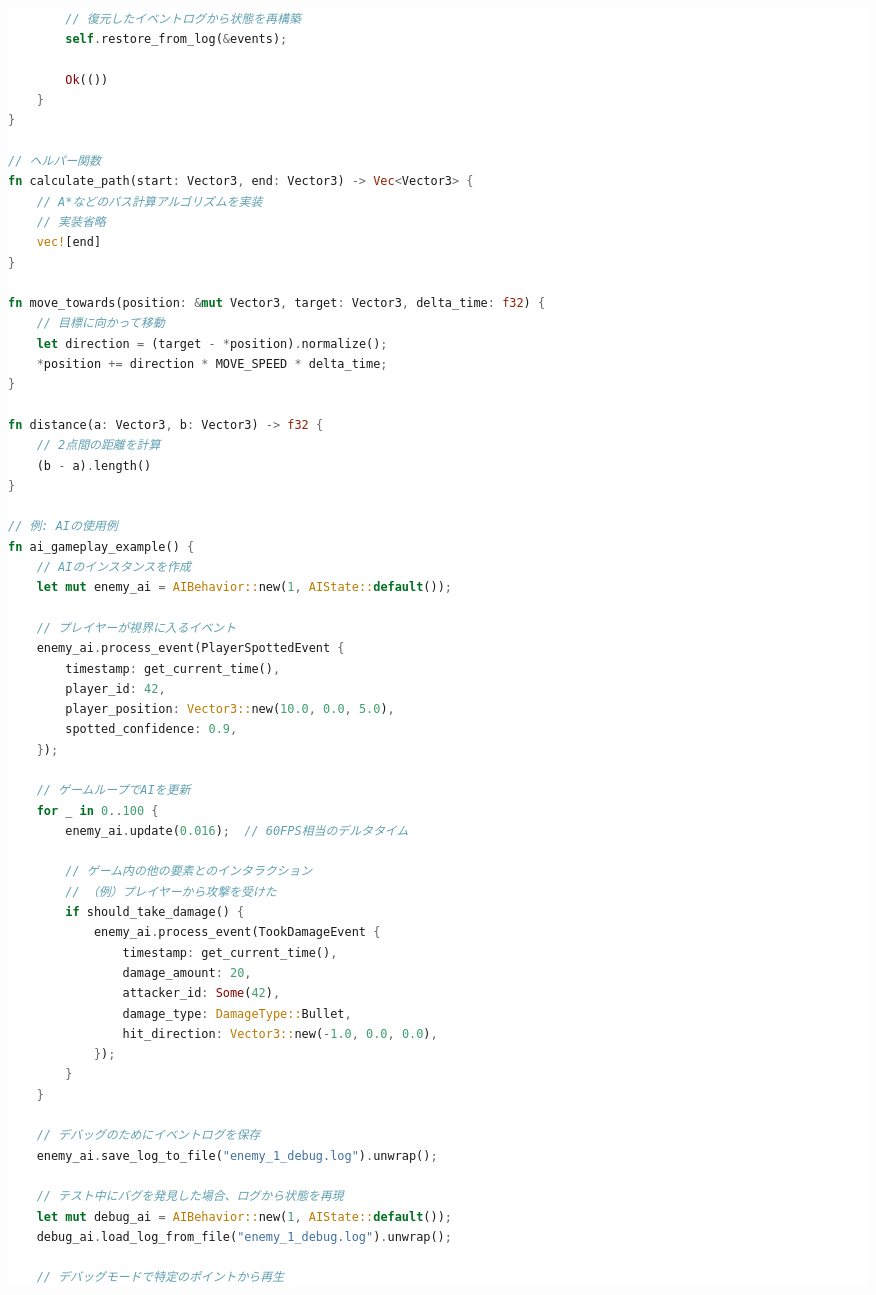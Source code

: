 ```rust
        // 復元したイベントログから状態を再構築
        self.restore_from_log(&events);
        
        Ok(())
    }
}

// ヘルパー関数
fn calculate_path(start: Vector3, end: Vector3) -> Vec<Vector3> {
    // A*などのパス計算アルゴリズムを実装
    // 実装省略
    vec![end]
}

fn move_towards(position: &mut Vector3, target: Vector3, delta_time: f32) {
    // 目標に向かって移動
    let direction = (target - *position).normalize();
    *position += direction * MOVE_SPEED * delta_time;
}

fn distance(a: Vector3, b: Vector3) -> f32 {
    // 2点間の距離を計算
    (b - a).length()
}

// 例: AIの使用例
fn ai_gameplay_example() {
    // AIのインスタンスを作成
    let mut enemy_ai = AIBehavior::new(1, AIState::default());
    
    // プレイヤーが視界に入るイベント
    enemy_ai.process_event(PlayerSpottedEvent {
        timestamp: get_current_time(),
        player_id: 42,
        player_position: Vector3::new(10.0, 0.0, 5.0),
        spotted_confidence: 0.9,
    });
    
    // ゲームループでAIを更新
    for _ in 0..100 {
        enemy_ai.update(0.016);  // 60FPS相当のデルタタイム
        
        // ゲーム内の他の要素とのインタラクション
        // （例）プレイヤーから攻撃を受けた
        if should_take_damage() {
            enemy_ai.process_event(TookDamageEvent {
                timestamp: get_current_time(),
                damage_amount: 20,
                attacker_id: Some(42),
                damage_type: DamageType::Bullet,
                hit_direction: Vector3::new(-1.0, 0.0, 0.0),
            });
        }
    }
    
    // デバッグのためにイベントログを保存
    enemy_ai.save_log_to_file("enemy_1_debug.log").unwrap();
    
    // テスト中にバグを発見した場合、ログから状態を再現
    let mut debug_ai = AIBehavior::new(1, AIState::default());
    debug_ai.load_log_from_file("enemy_1_debug.log").unwrap();
    
    // デバッグモードで特定のポイントから再生
```

[^1]: https://www.reddit.com/r/cbaduk/comments/brv0ky/game_state_data_structures/
[^2]: https://aws.amazon.com/jp/gametech/resources/real-time-state-management-cyberpunk-rpg/
[^3]: https://stackoverflow.com/questions/698516/how-do-video-games-efficiently-store-retrieve-large-amounts-of-data
[^4]: https://youtu.be/W3aieHjyNvw?si=V5q5KQmSSzgYL4qe
[^5]: https://github.com/zhudotexe/FIREBALL
[^6]: https://zenn.dev/mino_n/articles/c0d2b4745e07f1
[^7]: https://scalac.io/blog/event-sourced-game-implementation-example-part-1-getting-started/
[^8]: https://tech.cygames.co.jp/archives/3269/
[^9]: https://www.youtube.com/watch?v=jjEsB611kxs
[^10]: https://gamedev.stackexchange.com/questions/130971/data-structures-for-game-state
[^11]: https://gamedev.stackexchange.com/questions/4157/architecture-for-game-state
[^12]: https://gafferongames.com/post/state_synchronization/
[^13]: https://www.soft-gear.co.jp/news/812/
[^14]: https://gameprogrammingpatterns.com/state.html
[^15]: https://docs.unity3d.com/ja/2021.3/Manual/UNetStateSync.html
[^16]: https://www.classes.cs.uchicago.edu/archive/2017/winter/15100-1/project-2.pdf
[^17]: https://developer.valvesoftware.com/wiki/Source_Multiplayer_Networking
[^18]: https://arxiv.org/pdf/1605.06327.pdf
[^19]: https://docs.unrealengine.com/5.0/ja/networking-and-multiplayer-in-unreal-engine/
[^20]: https://dev.epicgames.com/documentation/ja-jp/unreal-engine/entity-component-system-in-unreal-engine
[^21]: https://gihyo.jp/magazine/wdpress/plus/978-4-7741-4580-8/0002
[^22]: https://docs.unity3d.com/ja/2020.3/Manual/UNetStateSync.html
[^23]: https://www.red-gate.com/simple-talk/development/dotnet-development/entity-component-systems-and-data-oriented-design/
[^24]: https://bevy-cheatbook.github.io/patterns/state.html
[^25]: https://dev.classmethod.jp/articles/ecs-rust-bevy/
[^26]: https://www.gamedeveloper.com/programming/understanding-component-entity-systems
[^27]: https://www.gamedev.net/blogs/entry/2265481-ecs-a-practical-example/
[^28]: https://docs.unity3d.com/Packages/com.unity.netcode@latest/
[^29]: https://gamedev.stackexchange.com/questions/31153/how-to-structure-game-states-in-an-entity-component-based-system
[^30]: https://en.wikipedia.org/wiki/Entity_component_system
[^31]: https://www.gabrielgambetta.com/client-server-game-architecture.html
[^32]: https://github.com/skypjack/entt
[^33]: https://youtu.be/W4_lrgkpjP0
[^34]: https://github.com/colyseus/colyseus
[^35]: https://docs.unity3d.com/Manual/AnimationStateMachines.html
[^36]: https://docs.unity3d.com/Packages/com.unity.entities@1.0/manual/index.html